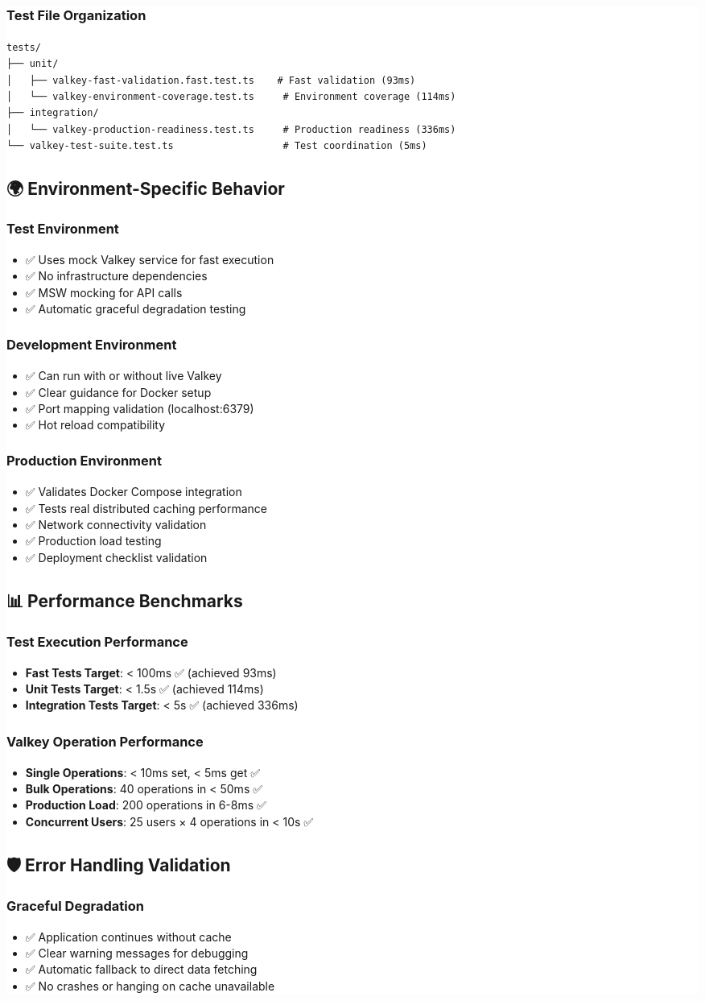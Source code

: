 ### Test File Organization
```
tests/
├── unit/
│   ├── valkey-fast-validation.fast.test.ts    # Fast validation (93ms)
│   └── valkey-environment-coverage.test.ts     # Environment coverage (114ms)
├── integration/
│   └── valkey-production-readiness.test.ts     # Production readiness (336ms)
└── valkey-test-suite.test.ts                   # Test coordination (5ms)
```

## 🌍 Environment-Specific Behavior

### Test Environment
- ✅ Uses mock Valkey service for fast execution
- ✅ No infrastructure dependencies
- ✅ MSW mocking for API calls
- ✅ Automatic graceful degradation testing

### Development Environment  
- ✅ Can run with or without live Valkey
- ✅ Clear guidance for Docker setup
- ✅ Port mapping validation (localhost:6379)
- ✅ Hot reload compatibility

### Production Environment
- ✅ Validates Docker Compose integration
- ✅ Tests real distributed caching performance
- ✅ Network connectivity validation
- ✅ Production load testing
- ✅ Deployment checklist validation

## 📊 Performance Benchmarks

### Test Execution Performance
- **Fast Tests Target**: < 100ms ✅ (achieved 93ms)
- **Unit Tests Target**: < 1.5s ✅ (achieved 114ms)  
- **Integration Tests Target**: < 5s ✅ (achieved 336ms)

### Valkey Operation Performance  
- **Single Operations**: < 10ms set, < 5ms get ✅
- **Bulk Operations**: 40 operations in < 50ms ✅
- **Production Load**: 200 operations in 6-8ms ✅
- **Concurrent Users**: 25 users × 4 operations in < 10s ✅

## 🛡️ Error Handling Validation

### Graceful Degradation
- ✅ Application continues without cache
- ✅ Clear warning messages for debugging
- ✅ Automatic fallback to direct data fetching
- ✅ No crashes or hanging on cache unavailable
